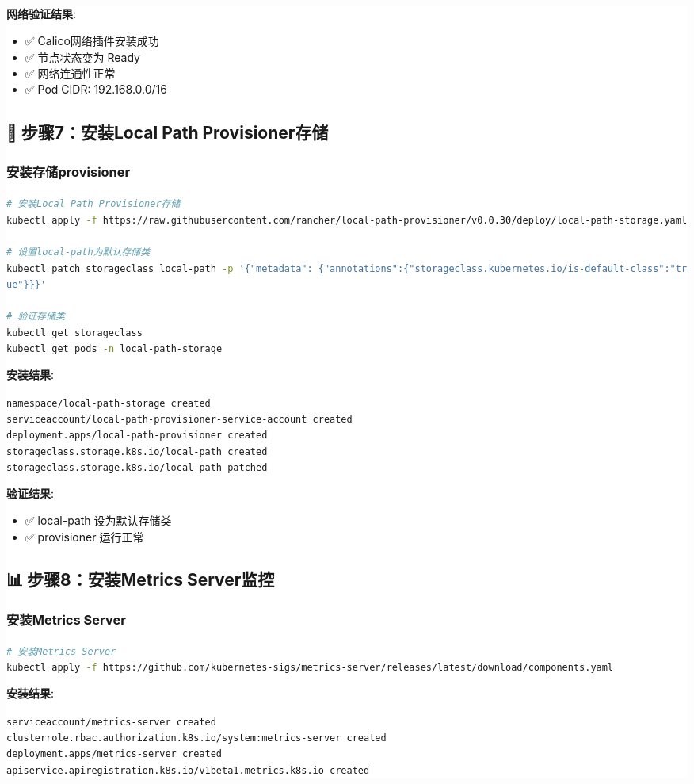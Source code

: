 **网络验证结果**:
- ✅ Calico网络插件安装成功
- ✅ 节点状态变为 Ready
- ✅ 网络连通性正常
- ✅ Pod CIDR: 192.168.0.0/16

## 💾 步骤7：安装Local Path Provisioner存储

### 安装存储provisioner
```bash
# 安装Local Path Provisioner存储
kubectl apply -f https://raw.githubusercontent.com/rancher/local-path-provisioner/v0.0.30/deploy/local-path-storage.yaml

# 设置local-path为默认存储类
kubectl patch storageclass local-path -p '{"metadata": {"annotations":{"storageclass.kubernetes.io/is-default-class":"true"}}}'

# 验证存储类
kubectl get storageclass
kubectl get pods -n local-path-storage
```

**安装结果**:
```
namespace/local-path-storage created
serviceaccount/local-path-provisioner-service-account created
deployment.apps/local-path-provisioner created
storageclass.storage.k8s.io/local-path created
storageclass.storage.k8s.io/local-path patched
```

**验证结果**:
- ✅ local-path 设为默认存储类
- ✅ provisioner 运行正常

## 📊 步骤8：安装Metrics Server监控

### 安装Metrics Server
```bash
# 安装Metrics Server
kubectl apply -f https://github.com/kubernetes-sigs/metrics-server/releases/latest/download/components.yaml
```

**安装结果**:
```
serviceaccount/metrics-server created
clusterrole.rbac.authorization.k8s.io/system:metrics-server created
deployment.apps/metrics-server created
apiservice.apiregistration.k8s.io/v1beta1.metrics.k8s.io created
```
